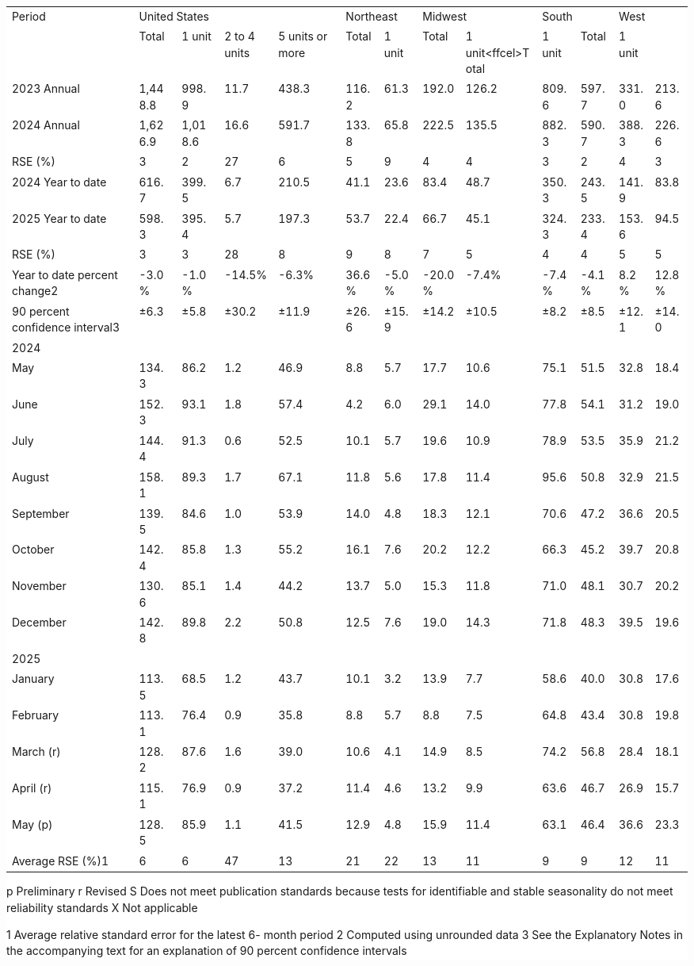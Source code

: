 <table><tr><td rowspan="2">Period</td><td colspan="4">United States</td><td colspan="2">Northeast</td><td colspan="2">Midwest</td><td colspan="2">South</td><td colspan="2">West</td></tr><tr><td>Total</td><td>1 unit</td><td>2 to 4 units</td><td>5 units or more</td><td>Total</td><td>1 unit</td><td>Total</td><td>1 unit&lt;ffcel&gt;Total</td><td>1 unit</td><td>Total</td><td>1 unit</td><td></td></tr><tr><td>2023 Annual</td><td>1,448.8</td><td>998.9</td><td>11.7</td><td>438.3</td><td>116.2</td><td>61.3</td><td>192.0</td><td>126.2</td><td>809.6</td><td>597.7</td><td>331.0</td><td>213.6</td></tr><tr><td>2024 Annual</td><td>1,626.9</td><td>1,018.6</td><td>16.6</td><td>591.7</td><td>133.8</td><td>65.8</td><td>222.5</td><td>135.5</td><td>882.3</td><td>590.7</td><td>388.3</td><td>226.6</td></tr><tr><td>RSE (%)</td><td>3</td><td>2</td><td>27</td><td>6</td><td>5</td><td>9</td><td>4</td><td>4</td><td>3</td><td>2</td><td>4</td><td>3</td></tr><tr><td>2024 Year to date</td><td>616.7</td><td>399.5</td><td>6.7</td><td>210.5</td><td>41.1</td><td>23.6</td><td>83.4</td><td>48.7</td><td>350.3</td><td>243.5</td><td>141.9</td><td>83.8</td></tr><tr><td>2025 Year to date</td><td>598.3</td><td>395.4</td><td>5.7</td><td>197.3</td><td>53.7</td><td>22.4</td><td>66.7</td><td>45.1</td><td>324.3</td><td>233.4</td><td>153.6</td><td>94.5</td></tr><tr><td>RSE (%)</td><td>3</td><td>3</td><td>28</td><td>8</td><td>9</td><td>8</td><td>7</td><td>5</td><td>4</td><td>4</td><td>5</td><td>5</td></tr><tr><td>Year to date percent change2</td><td>-3.0%</td><td>-1.0%</td><td>-14.5%</td><td>-6.3%</td><td>36.6%</td><td>-5.0%</td><td>-20.0%</td><td>-7.4%</td><td>-7.4%</td><td>-4.1%</td><td>8.2%</td><td>12.8%</td></tr><tr><td>90 percent confidence interval3</td><td>±6.3</td><td>±5.8</td><td>±30.2</td><td>±11.9</td><td>±26.6</td><td>±15.9</td><td>±14.2</td><td>±10.5</td><td>±8.2</td><td>±8.5</td><td>±12.1</td><td>±14.0</td></tr><tr><td>2024</td><td></td><td></td><td></td><td></td><td></td><td></td><td></td><td></td><td></td><td></td><td></td><td></td></tr><tr><td>May</td><td>134.3</td><td>86.2</td><td>1.2</td><td>46.9</td><td>8.8</td><td>5.7</td><td>17.7</td><td>10.6</td><td>75.1</td><td>51.5</td><td>32.8</td><td>18.4</td></tr><tr><td>June</td><td>152.3</td><td>93.1</td><td>1.8</td><td>57.4</td><td>4.2</td><td>6.0</td><td>29.1</td><td>14.0</td><td>77.8</td><td>54.1</td><td>31.2</td><td>19.0</td></tr><tr><td>July</td><td>144.4</td><td>91.3</td><td>0.6</td><td>52.5</td><td>10.1</td><td>5.7</td><td>19.6</td><td>10.9</td><td>78.9</td><td>53.5</td><td>35.9</td><td>21.2</td></tr><tr><td>August</td><td>158.1</td><td>89.3</td><td>1.7</td><td>67.1</td><td>11.8</td><td>5.6</td><td>17.8</td><td>11.4</td><td>95.6</td><td>50.8</td><td>32.9</td><td>21.5</td></tr><tr><td>September</td><td>139.5</td><td>84.6</td><td>1.0</td><td>53.9</td><td>14.0</td><td>4.8</td><td>18.3</td><td>12.1</td><td>70.6</td><td>47.2</td><td>36.6</td><td>20.5</td></tr><tr><td>October</td><td>142.4</td><td>85.8</td><td>1.3</td><td>55.2</td><td>16.1</td><td>7.6</td><td>20.2</td><td>12.2</td><td>66.3</td><td>45.2</td><td>39.7</td><td>20.8</td></tr><tr><td>November</td><td>130.6</td><td>85.1</td><td>1.4</td><td>44.2</td><td>13.7</td><td>5.0</td><td>15.3</td><td>11.8</td><td>71.0</td><td>48.1</td><td>30.7</td><td>20.2</td></tr><tr><td>December</td><td>142.8</td><td>89.8</td><td>2.2</td><td>50.8</td><td>12.5</td><td>7.6</td><td>19.0</td><td>14.3</td><td>71.8</td><td>48.3</td><td>39.5</td><td>19.6</td></tr><tr><td>2025</td><td></td><td></td><td></td><td></td><td></td><td></td><td></td><td></td><td></td><td></td><td></td><td></td></tr><tr><td>January</td><td>113.5</td><td>68.5</td><td>1.2</td><td>43.7</td><td>10.1</td><td>3.2</td><td>13.9</td><td>7.7</td><td>58.6</td><td>40.0</td><td>30.8</td><td>17.6</td></tr><tr><td>February</td><td>113.1</td><td>76.4</td><td>0.9</td><td>35.8</td><td>8.8</td><td>5.7</td><td>8.8</td><td>7.5</td><td>64.8</td><td>43.4</td><td>30.8</td><td>19.8</td></tr><tr><td>March (r)</td><td>128.2</td><td>87.6</td><td>1.6</td><td>39.0</td><td>10.6</td><td>4.1</td><td>14.9</td><td>8.5</td><td>74.2</td><td>56.8</td><td>28.4</td><td>18.1</td></tr><tr><td>April (r)</td><td>115.1</td><td>76.9</td><td>0.9</td><td>37.2</td><td>11.4</td><td>4.6</td><td>13.2</td><td>9.9</td><td>63.6</td><td>46.7</td><td>26.9</td><td>15.7</td></tr><tr><td>May (p)</td><td>128.5</td><td>85.9</td><td>1.1</td><td>41.5</td><td>12.9</td><td>4.8</td><td>15.9</td><td>11.4</td><td>63.1</td><td>46.4</td><td>36.6</td><td>23.3</td></tr><tr><td>Average RSE (%)1</td><td>6</td><td>6</td><td>47</td><td>13</td><td>21</td><td>22</td><td>13</td><td>11</td><td>9</td><td>9</td><td>12</td><td>11</td></tr></table>

p Preliminary r Revised S Does not meet publication standards because tests for identifiable and stable seasonality do not meet reliability standards X Not applicable

1 Average relative standard error for the latest 6- month period 2 Computed using unrounded data 3 See the Explanatory Notes in the accompanying text for an explanation of 90 percent confidence intervals